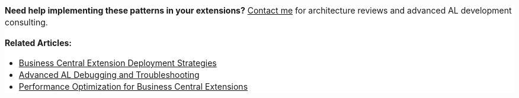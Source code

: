 
**Need help implementing these patterns in your extensions?** [Contact me](mailto:contact@ricardocarvalho.dev) for architecture reviews and advanced AL development consulting.

**Related Articles:**
- [Business Central Extension Deployment Strategies](./bc-extension-deployment)
- [Advanced AL Debugging and Troubleshooting](./debugging-al-like-pro)
- [Performance Optimization for Business Central Extensions](./business-central-performance-bottlenecks-guide)
